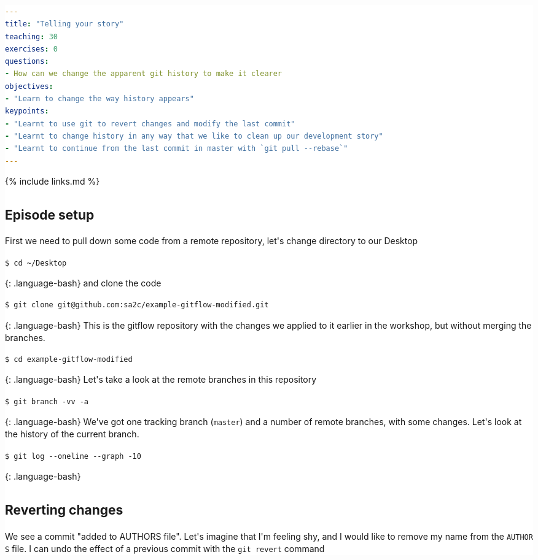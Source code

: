 ```yaml
---
title: "Telling your story"
teaching: 30
exercises: 0
questions:
- How can we change the apparent git history to make it clearer
objectives:
- "Learn to change the way history appears"
keypoints:
- "Learnt to use git to revert changes and modify the last commit"
- "Learnt to change history in any way that we like to clean up our development story"
- "Learnt to continue from the last commit in master with `git pull --rebase`"
---
```

{% include links.md %}

## Episode setup
First we need to pull down some code from a remote repository, let's change directory to our Desktop
~~~
$ cd ~/Desktop
~~~
{: .language-bash}
and clone the code
~~~
$ git clone git@github.com:sa2c/example-gitflow-modified.git
~~~
{: .language-bash}
This is the gitflow repository with the changes we applied to it earlier in the workshop, but without merging the branches.
~~~
$ cd example-gitflow-modified
~~~
{: .language-bash}
Let's take a look at the remote branches in this repository
~~~
$ git branch -vv -a
~~~
{: .language-bash}
We've got one tracking branch (`master`) and a number of remote
branches, with some changes. Let's look at the history of the current
branch.
~~~
$ git log --oneline --graph -10
~~~
{: .language-bash}

## Reverting changes
We see a commit "added to AUTHORS file". Let's imagine that I'm feeling shy, and I would like to remove my name from the `AUTHORS` file. I can undo the effect of a previous commit with the `git revert` command
